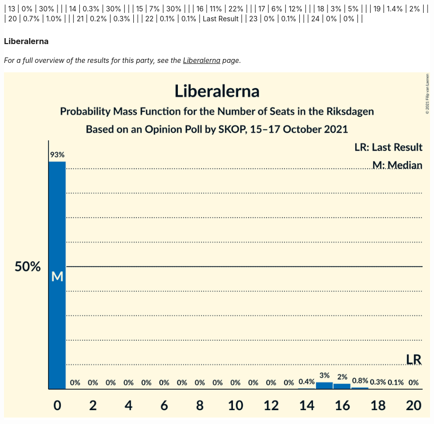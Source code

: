| 13 | 0% | 30% |  |
| 14 | 0.3% | 30% |  |
| 15 | 7% | 30% |  |
| 16 | 11% | 22% |  |
| 17 | 6% | 12% |  |
| 18 | 3% | 5% |  |
| 19 | 1.4% | 2% |  |
| 20 | 0.7% | 1.0% |  |
| 21 | 0.2% | 0.3% |  |
| 22 | 0.1% | 0.1% | Last Result |
| 23 | 0% | 0.1% |  |
| 24 | 0% | 0% |  |

### Liberalerna

*For a full overview of the results for this party, see the [Liberalerna](party-liberalerna.html) page.*

![Graph with seats probability mass function not yet produced](2021-10-17-SKOP-seats-pmf-liberalerna.png "Seats Probability Mass Function")
